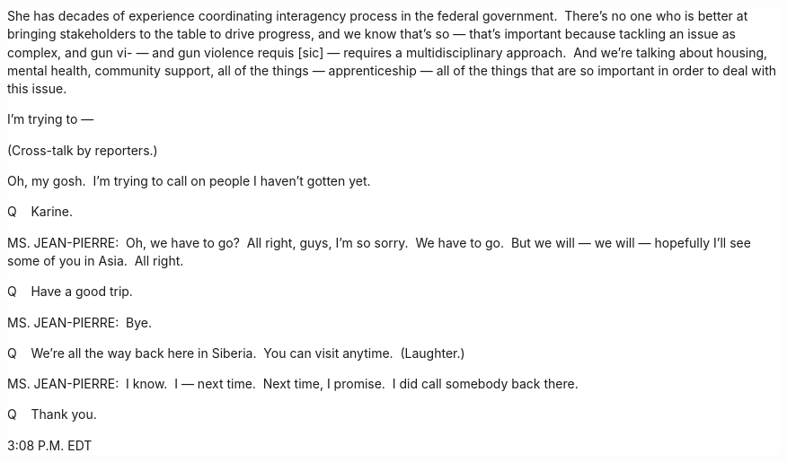 She has decades of experience coordinating interagency process in the
federal government.  There’s no one who is better at bringing
stakeholders to the table to drive progress, and we know that’s so —
that’s important because tackling an issue as complex, and gun vi- — and
gun violence requis \[sic\] — requires a multidisciplinary approach. 
And we’re talking about housing, mental health, community support, all
of the things — apprenticeship — all of the things that are so important
in order to deal with this issue.

I’m trying to — 

(Cross-talk by reporters.)

Oh, my gosh.  I’m trying to call on people I haven’t gotten yet. 

Q    Karine.

MS. JEAN-PIERRE:  Oh, we have to go?  All right, guys, I’m so sorry.  We
have to go.  But we will — we will — hopefully I’ll see some of you in
Asia.  All right. 

Q    Have a good trip.

MS. JEAN-PIERRE:  Bye.  

Q    We’re all the way back here in Siberia.  You can visit anytime. 
(Laughter.)

MS. JEAN-PIERRE:  I know.  I — next time.  Next time, I promise.  I did
call somebody back there.

Q    Thank you.

3:08 P.M. EDT

